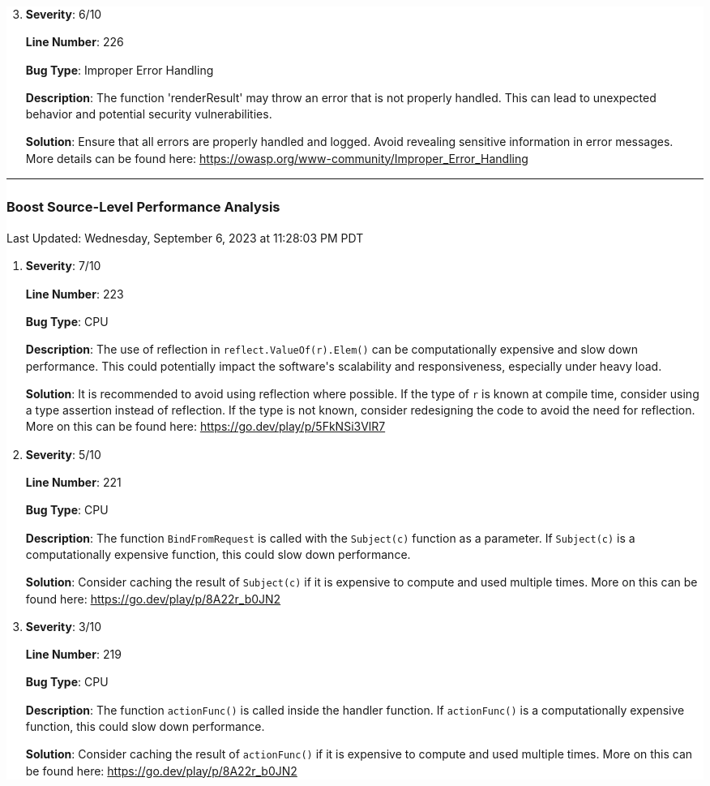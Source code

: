 3. **Severity**: 6/10

   **Line Number**: 226

   **Bug Type**: Improper Error Handling

   **Description**: The function 'renderResult' may throw an error that is not properly handled. This can lead to unexpected behavior and potential security vulnerabilities.

   **Solution**: Ensure that all errors are properly handled and logged. Avoid revealing sensitive information in error messages. More details can be found here: https://owasp.org/www-community/Improper_Error_Handling






---

### Boost Source-Level Performance Analysis

Last Updated: Wednesday, September 6, 2023 at 11:28:03 PM PDT

1. **Severity**: 7/10

   **Line Number**: 223

   **Bug Type**: CPU

   **Description**: The use of reflection in `reflect.ValueOf(r).Elem()` can be computationally expensive and slow down performance. This could potentially impact the software's scalability and responsiveness, especially under heavy load.

   **Solution**: It is recommended to avoid using reflection where possible. If the type of `r` is known at compile time, consider using a type assertion instead of reflection. If the type is not known, consider redesigning the code to avoid the need for reflection. More on this can be found here: https://go.dev/play/p/5FkNSi3VlR7


2. **Severity**: 5/10

   **Line Number**: 221

   **Bug Type**: CPU

   **Description**: The function `BindFromRequest` is called with the `Subject(c)` function as a parameter. If `Subject(c)` is a computationally expensive function, this could slow down performance.

   **Solution**: Consider caching the result of `Subject(c)` if it is expensive to compute and used multiple times. More on this can be found here: https://go.dev/play/p/8A22r_b0JN2


3. **Severity**: 3/10

   **Line Number**: 219

   **Bug Type**: CPU

   **Description**: The function `actionFunc()` is called inside the handler function. If `actionFunc()` is a computationally expensive function, this could slow down performance.

   **Solution**: Consider caching the result of `actionFunc()` if it is expensive to compute and used multiple times. More on this can be found here: https://go.dev/play/p/8A22r_b0JN2
